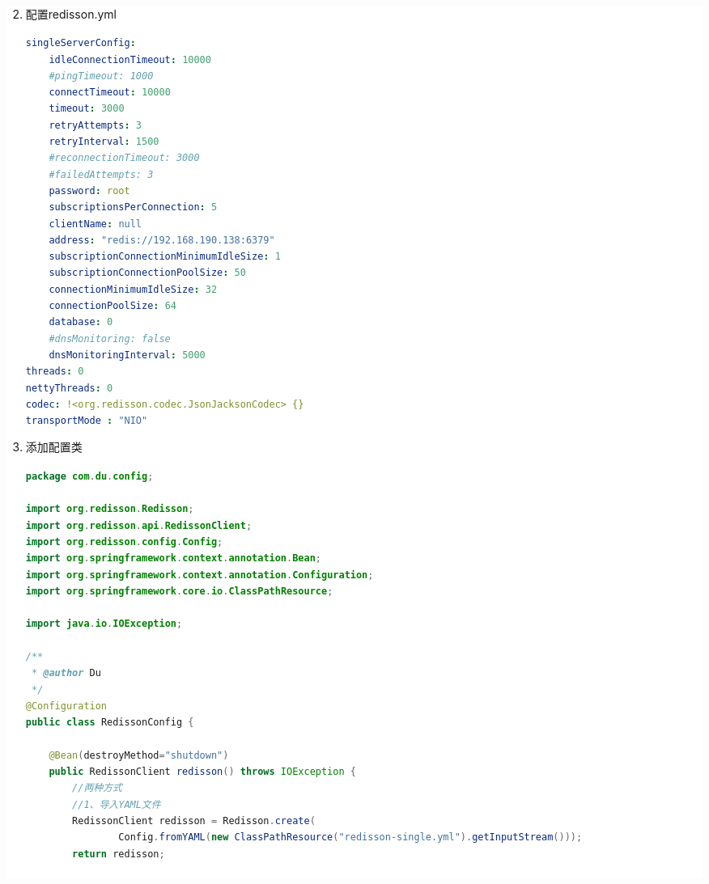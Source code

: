 2. 配置redisson.yml

    ```yaml
    singleServerConfig:
        idleConnectionTimeout: 10000
        #pingTimeout: 1000
        connectTimeout: 10000
        timeout: 3000
        retryAttempts: 3
        retryInterval: 1500
        #reconnectionTimeout: 3000
        #failedAttempts: 3
        password: root
        subscriptionsPerConnection: 5
        clientName: null
        address: "redis://192.168.190.138:6379"
        subscriptionConnectionMinimumIdleSize: 1
        subscriptionConnectionPoolSize: 50
        connectionMinimumIdleSize: 32
        connectionPoolSize: 64
        database: 0
        #dnsMonitoring: false
        dnsMonitoringInterval: 5000
    threads: 0
    nettyThreads: 0
    codec: !<org.redisson.codec.JsonJacksonCodec> {}
    transportMode : "NIO"
    ```

3. 添加配置类

    ```java
    package com.du.config;
    
    import org.redisson.Redisson;
    import org.redisson.api.RedissonClient;
    import org.redisson.config.Config;
    import org.springframework.context.annotation.Bean;
    import org.springframework.context.annotation.Configuration;
    import org.springframework.core.io.ClassPathResource;
    
    import java.io.IOException;
    
    /**
     * @author Du
     */
    @Configuration
    public class RedissonConfig {
    
        @Bean(destroyMethod="shutdown")
        public RedissonClient redisson() throws IOException {
            //两种方式
            //1、导入YAML文件
            RedissonClient redisson = Redisson.create(
                    Config.fromYAML(new ClassPathResource("redisson-single.yml").getInputStream()));
            return redisson;
            